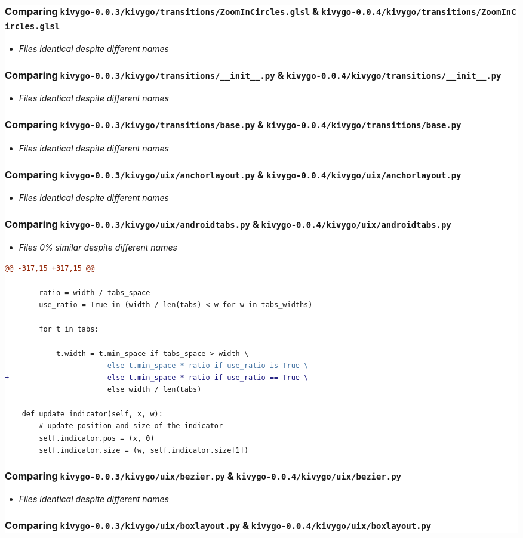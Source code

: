 ### Comparing `kivygo-0.0.3/kivygo/transitions/ZoomInCircles.glsl` & `kivygo-0.0.4/kivygo/transitions/ZoomInCircles.glsl`

 * *Files identical despite different names*

### Comparing `kivygo-0.0.3/kivygo/transitions/__init__.py` & `kivygo-0.0.4/kivygo/transitions/__init__.py`

 * *Files identical despite different names*

### Comparing `kivygo-0.0.3/kivygo/transitions/base.py` & `kivygo-0.0.4/kivygo/transitions/base.py`

 * *Files identical despite different names*

### Comparing `kivygo-0.0.3/kivygo/uix/anchorlayout.py` & `kivygo-0.0.4/kivygo/uix/anchorlayout.py`

 * *Files identical despite different names*

### Comparing `kivygo-0.0.3/kivygo/uix/androidtabs.py` & `kivygo-0.0.4/kivygo/uix/androidtabs.py`

 * *Files 0% similar despite different names*

```diff
@@ -317,15 +317,15 @@
 
 		ratio = width / tabs_space
 		use_ratio = True in (width / len(tabs) < w for w in tabs_widths)
 
 		for t in tabs:
 
 			t.width = t.min_space if tabs_space > width \
-						else t.min_space * ratio if use_ratio is True \
+						else t.min_space * ratio if use_ratio == True \
 						else width / len(tabs)
 
 	def update_indicator(self, x, w):
 		# update position and size of the indicator
 		self.indicator.pos = (x, 0)
 		self.indicator.size = (w, self.indicator.size[1])
```

### Comparing `kivygo-0.0.3/kivygo/uix/bezier.py` & `kivygo-0.0.4/kivygo/uix/bezier.py`

 * *Files identical despite different names*

### Comparing `kivygo-0.0.3/kivygo/uix/boxlayout.py` & `kivygo-0.0.4/kivygo/uix/boxlayout.py`
